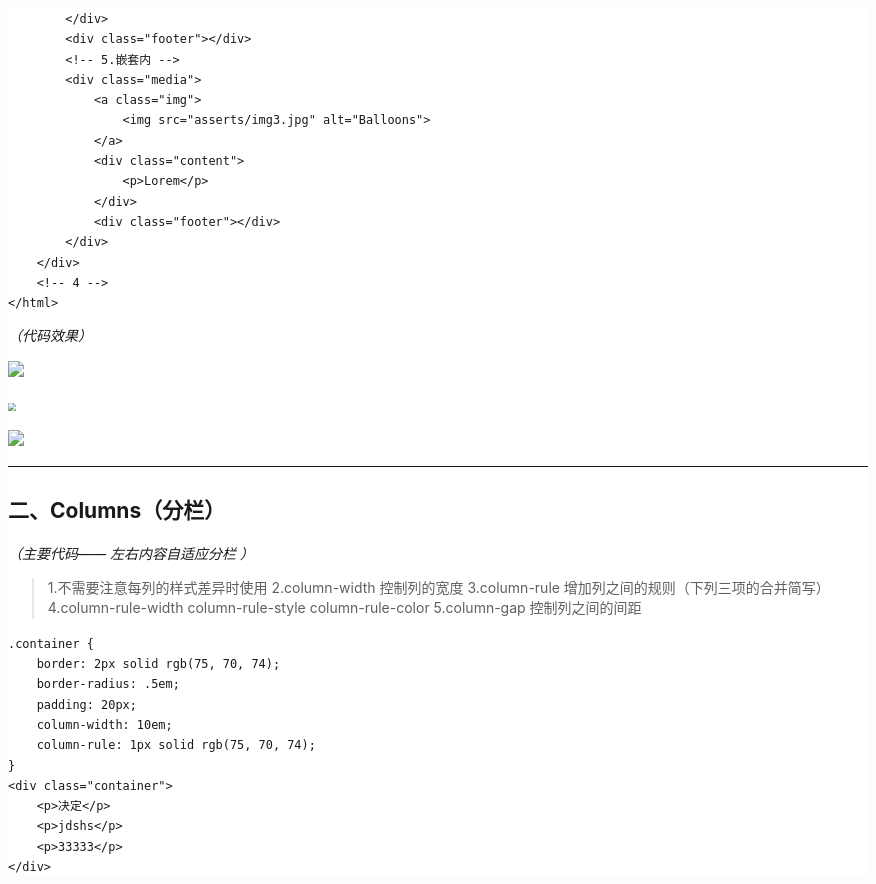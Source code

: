 ```
        </div>
        <div class="footer"></div>
		<!-- 5.嵌套内 -->
        <div class="media">
            <a class="img">
                <img src="asserts/img3.jpg" alt="Balloons">
            </a>
            <div class="content">
                <p>Lorem</p>
            </div>
            <div class="footer"></div>
        </div>
    </div>
    <!-- 4 -->
</html>

```

*（代码效果）*

![](C:\Users\YH\Desktop\TypoaImg\css1.png)

<img src="C:\Users\YH\Desktop\TypoaImg\css2.png" style="zoom:50%;" />

![](C:\Users\YH\Desktop\TypoaImg\css3.png)

------

## 二、Columns（分栏）

*（主要代码—— 左右内容自适应分栏 ）*

> 1.不需要注意每列的样式差异时使用
> 2.column-width 控制列的宽度
> 3.column-rule 增加列之间的规则（下列三项的合并简写）
> 4.column-rule-width column-rule-style column-rule-color
> 5.column-gap 控制列之间的间距

```
.container {
    border: 2px solid rgb(75, 70, 74);
    border-radius: .5em;
    padding: 20px;
    column-width: 10em;
    column-rule: 1px solid rgb(75, 70, 74);
}
<div class="container">
    <p>决定</p>
    <p>jdshs</p>     				       			
    <p>33333</p>
</div>
```
